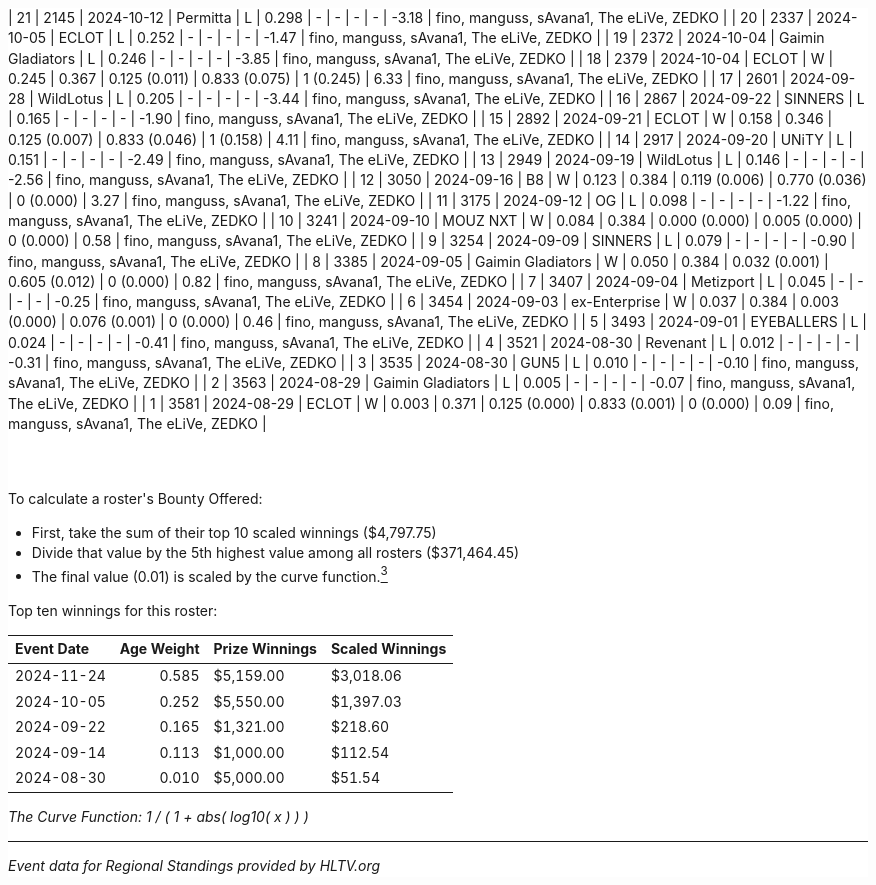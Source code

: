 |           21 |     2145 | 2024-10-12 | Permitta          | L   | 0.298      | -            | -                | -                | -         |    -3.18 | fino, manguss, sAvana1, The eLiVe, ZEDKO |
|           20 |     2337 | 2024-10-05 | ECLOT             | L   | 0.252      | -            | -                | -                | -         |    -1.47 | fino, manguss, sAvana1, The eLiVe, ZEDKO |
|           19 |     2372 | 2024-10-04 | Gaimin Gladiators | L   | 0.246      | -            | -                | -                | -         |    -3.85 | fino, manguss, sAvana1, The eLiVe, ZEDKO |
|           18 |     2379 | 2024-10-04 | ECLOT             | W   | 0.245      | 0.367        | 0.125 (0.011)    | 0.833 (0.075)    | 1 (0.245) |     6.33 | fino, manguss, sAvana1, The eLiVe, ZEDKO |
|           17 |     2601 | 2024-09-28 | WildLotus         | L   | 0.205      | -            | -                | -                | -         |    -3.44 | fino, manguss, sAvana1, The eLiVe, ZEDKO |
|           16 |     2867 | 2024-09-22 | SINNERS           | L   | 0.165      | -            | -                | -                | -         |    -1.90 | fino, manguss, sAvana1, The eLiVe, ZEDKO |
|           15 |     2892 | 2024-09-21 | ECLOT             | W   | 0.158      | 0.346        | 0.125 (0.007)    | 0.833 (0.046)    | 1 (0.158) |     4.11 | fino, manguss, sAvana1, The eLiVe, ZEDKO |
|           14 |     2917 | 2024-09-20 | UNiTY             | L   | 0.151      | -            | -                | -                | -         |    -2.49 | fino, manguss, sAvana1, The eLiVe, ZEDKO |
|           13 |     2949 | 2024-09-19 | WildLotus         | L   | 0.146      | -            | -                | -                | -         |    -2.56 | fino, manguss, sAvana1, The eLiVe, ZEDKO |
|           12 |     3050 | 2024-09-16 | B8                | W   | 0.123      | 0.384        | 0.119 (0.006)    | 0.770 (0.036)    | 0 (0.000) |     3.27 | fino, manguss, sAvana1, The eLiVe, ZEDKO |
|           11 |     3175 | 2024-09-12 | OG                | L   | 0.098      | -            | -                | -                | -         |    -1.22 | fino, manguss, sAvana1, The eLiVe, ZEDKO |
|           10 |     3241 | 2024-09-10 | MOUZ NXT          | W   | 0.084      | 0.384        | 0.000 (0.000)    | 0.005 (0.000)    | 0 (0.000) |     0.58 | fino, manguss, sAvana1, The eLiVe, ZEDKO |
|            9 |     3254 | 2024-09-09 | SINNERS           | L   | 0.079      | -            | -                | -                | -         |    -0.90 | fino, manguss, sAvana1, The eLiVe, ZEDKO |
|            8 |     3385 | 2024-09-05 | Gaimin Gladiators | W   | 0.050      | 0.384        | 0.032 (0.001)    | 0.605 (0.012)    | 0 (0.000) |     0.82 | fino, manguss, sAvana1, The eLiVe, ZEDKO |
|            7 |     3407 | 2024-09-04 | Metizport         | L   | 0.045      | -            | -                | -                | -         |    -0.25 | fino, manguss, sAvana1, The eLiVe, ZEDKO |
|            6 |     3454 | 2024-09-03 | ex-Enterprise     | W   | 0.037      | 0.384        | 0.003 (0.000)    | 0.076 (0.001)    | 0 (0.000) |     0.46 | fino, manguss, sAvana1, The eLiVe, ZEDKO |
|            5 |     3493 | 2024-09-01 | EYEBALLERS        | L   | 0.024      | -            | -                | -                | -         |    -0.41 | fino, manguss, sAvana1, The eLiVe, ZEDKO |
|            4 |     3521 | 2024-08-30 | Revenant          | L   | 0.012      | -            | -                | -                | -         |    -0.31 | fino, manguss, sAvana1, The eLiVe, ZEDKO |
|            3 |     3535 | 2024-08-30 | GUN5              | L   | 0.010      | -            | -                | -                | -         |    -0.10 | fino, manguss, sAvana1, The eLiVe, ZEDKO |
|            2 |     3563 | 2024-08-29 | Gaimin Gladiators | L   | 0.005      | -            | -                | -                | -         |    -0.07 | fino, manguss, sAvana1, The eLiVe, ZEDKO |
|            1 |     3581 | 2024-08-29 | ECLOT             | W   | 0.003      | 0.371        | 0.125 (0.000)    | 0.833 (0.001)    | 0 (0.000) |     0.09 | fino, manguss, sAvana1, The eLiVe, ZEDKO |

<br />
<span id="table2"></span><br />
To calculate a roster's Bounty Offered:<br />

- First, take the sum of their top 10 scaled winnings ($4,797.75)
- Divide that value by the 5th highest value among all rosters ($371,464.45)
- The final value (0.01) is scaled by the curve function.[<sup>3</sup>](#curveFunction)

Top ten winnings for this roster:<br />

| Event Date | Age Weight | Prize Winnings | Scaled Winnings |
| :- | -: | :- | :- |
| 2024-11-24 |      0.585 | $5,159.00      | $3,018.06       |
| 2024-10-05 |      0.252 | $5,550.00      | $1,397.03       |
| 2024-09-22 |      0.165 | $1,321.00      | $218.60         |
| 2024-09-14 |      0.113 | $1,000.00      | $112.54         |
| 2024-08-30 |      0.010 | $5,000.00      | $51.54          |


<span id="curveFunction"></span>_The Curve Function: 1 / ( 1 + abs( log10( x ) ) )_<br />

---
_Event data for Regional Standings provided by HLTV.org_<br />
